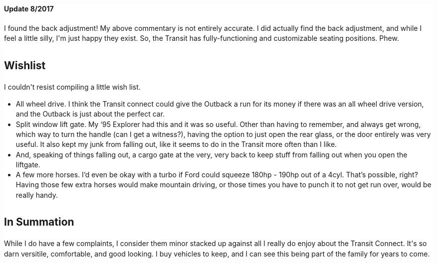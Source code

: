 #### Update 8/2017
I found the back adjustment! My above commentary is not entirely accurate. I did actually find the back adjustment, and while I feel a little silly, I'm just happy they exist. So, the Transit has fully-functioning and customizable seating positions. Phew. 

## Wishlist
I couldn't resist compiling a little wish list. 

- All wheel drive. I think the Transit connect could give the Outback a run for its money if there was an all wheel drive version, and the Outback is just about the perfect car.
- Split window lift gate. My ‘95 Explorer had this and it was so useful. Other than having to remember, and always get wrong, which way to turn the handle (can I get a witness?), having the option to just open the rear glass, or the door entirely was very useful. It also kept my junk from falling out, like it seems to do in the Transit more often than I like. 
- And, speaking of things falling out, a cargo gate at the very, very back to keep stuff from falling out when you open the liftgate. 
- A few more horses. I’d even be okay with a turbo if Ford could squeeze 180hp - 190hp out of a 4cyl. That’s possible, right? Having those few extra horses would make mountain driving, or those times you have to punch it to not get run over, would be really handy. 

## In Summation
While I do have a few complaints, I consider them minor stacked up against all I really do enjoy about the Transit Connect. It's so darn versitile, comfortable, and good looking. I buy vehicles to keep, and I can see this being part of the family for years to come. 